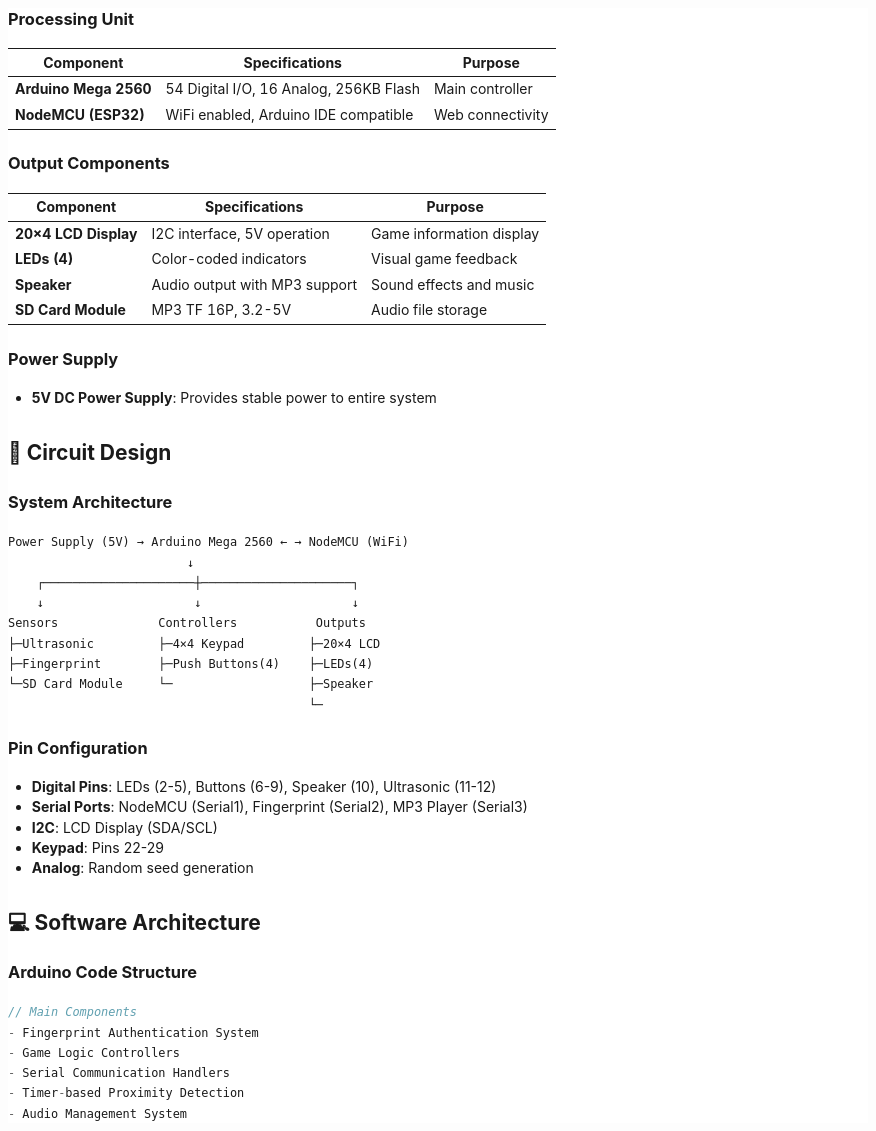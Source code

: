 ### Processing Unit
| Component | Specifications | Purpose |
|-----------|----------------|---------|
| **Arduino Mega 2560** | 54 Digital I/O, 16 Analog, 256KB Flash | Main controller |
| **NodeMCU (ESP32)** | WiFi enabled, Arduino IDE compatible | Web connectivity |

### Output Components
| Component | Specifications | Purpose |
|-----------|----------------|---------|
| **20×4 LCD Display** | I2C interface, 5V operation | Game information display |
| **LEDs (4)** | Color-coded indicators | Visual game feedback |
| **Speaker** | Audio output with MP3 support | Sound effects and music |
| **SD Card Module** | MP3 TF 16P, 3.2-5V | Audio file storage |

### Power Supply
- **5V DC Power Supply**: Provides stable power to entire system

## 🔌 Circuit Design

### System Architecture
```
Power Supply (5V) → Arduino Mega 2560 ← → NodeMCU (WiFi)
                         ↓
    ┌─────────────────────┼─────────────────────┐
    ↓                     ↓                     ↓
Sensors              Controllers           Outputs
├─Ultrasonic         ├─4×4 Keypad         ├─20×4 LCD
├─Fingerprint        ├─Push Buttons(4)    ├─LEDs(4)
└─SD Card Module     └─                   ├─Speaker
                                          └─
```

### Pin Configuration
- **Digital Pins**: LEDs (2-5), Buttons (6-9), Speaker (10), Ultrasonic (11-12)
- **Serial Ports**: NodeMCU (Serial1), Fingerprint (Serial2), MP3 Player (Serial3)
- **I2C**: LCD Display (SDA/SCL)
- **Keypad**: Pins 22-29
- **Analog**: Random seed generation

## 💻 Software Architecture

### Arduino Code Structure
```cpp
// Main Components
- Fingerprint Authentication System
- Game Logic Controllers
- Serial Communication Handlers
- Timer-based Proximity Detection
- Audio Management System
```
